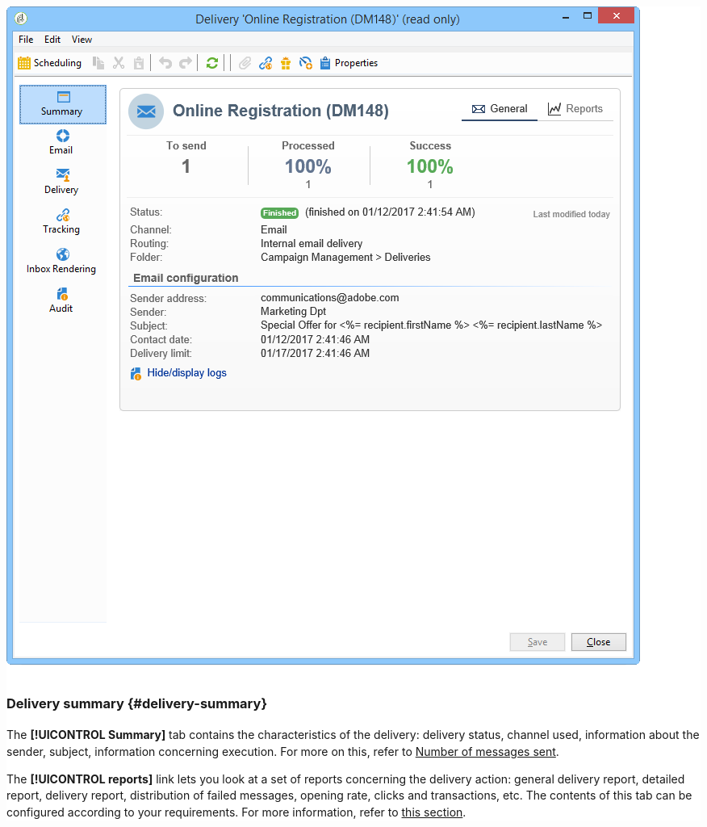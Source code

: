 ![](assets/s_ncs_user_del_details.png)

### Delivery summary {#delivery-summary}

The **[!UICONTROL Summary]** tab contains the characteristics of the delivery: delivery status, channel used, information about the sender, subject, information concerning execution. For more on this, refer to [Number of messages sent](#number-of-messages-sent).

The **[!UICONTROL reports]** link lets you look at a set of reports concerning the delivery action: general delivery report, detailed report, delivery report, distribution of failed messages, opening rate, clicks and transactions, etc. The contents of this tab can be configured according to your requirements. For more information, refer to [this section](../../reporting/using/delivery-reports.md).

